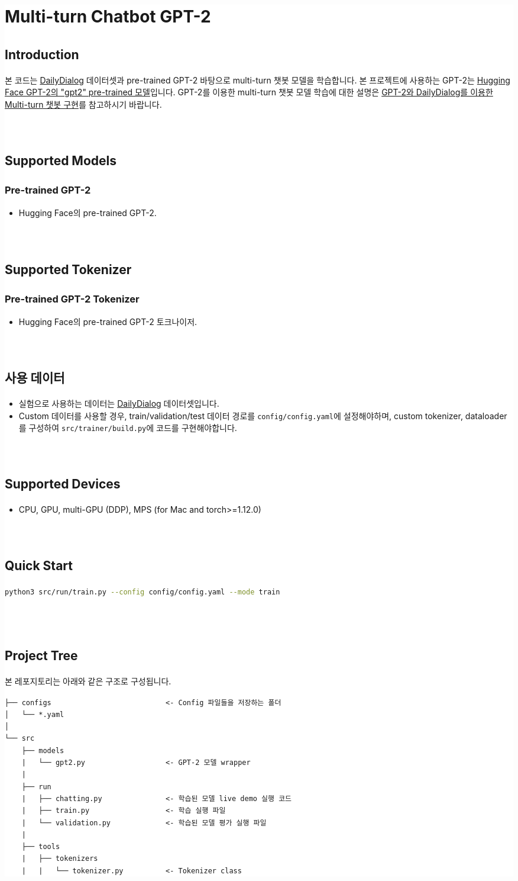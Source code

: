 # Multi-turn Chatbot GPT-2

## Introduction
본 코드는 [DailyDialog](http://yanran.li/dailydialog) 데이터셋과 pre-trained GPT-2 바탕으로 multi-turn 챗봇 모델을 학습합니다.
본 프로젝트에 사용하는 GPT-2는 [Hugging Face GPT-2의 "gpt2" pre-trained 모델](https://huggingface.co/docs/transformers/model_doc/gpt2)입니다.
GPT-2를 이용한 multi-turn 챗봇 모델 학습에 대한 설명은 [GPT-2와 DailyDialog를 이용한 Multi-turn 챗봇 구현](https://ljm565.github.io/contents/gpt2.html)를 참고하시기 바랍니다.
<br><br><br>

## Supported Models
### Pre-trained GPT-2
* Hugging Face의 pre-trained GPT-2.
<br><br><br>


## Supported Tokenizer
### Pre-trained GPT-2 Tokenizer
* Hugging Face의 pre-trained GPT-2 토크나이저.
<br><br><br>

## 사용 데이터
* 실험으로 사용하는 데이터는 [DailyDialog](http://yanran.li/dailydialog) 데이터셋입니다.
* Custom 데이터를 사용할 경우, train/validation/test 데이터 경로를 `config/config.yaml`에 설정해야하며, custom tokenizer, dataloader를 구성하여 `src/trainer/build.py`에 코드를 구현해야합니다.
<br><br><br>

## Supported Devices
* CPU, GPU, multi-GPU (DDP), MPS (for Mac and torch>=1.12.0)
<br><br><br>

## Quick Start
```bash
python3 src/run/train.py --config config/config.yaml --mode train
```
<br><br>


## Project Tree
본 레포지토리는 아래와 같은 구조로 구성됩니다.
```
├── configs                           <- Config 파일들을 저장하는 폴더
│   └── *.yaml
│
└── src      
    ├── models
    |   └── gpt2.py                   <- GPT-2 모델 wrapper
    |
    ├── run                   
    |   ├── chatting.py               <- 학습된 모델 live demo 실행 코드
    |   ├── train.py                  <- 학습 실행 파일
    |   └── validation.py             <- 학습된 모델 평가 실행 파일
    |
    ├── tools                   
    |   ├── tokenizers
    |   |   └── tokenizer.py          <- Tokenizer class
```